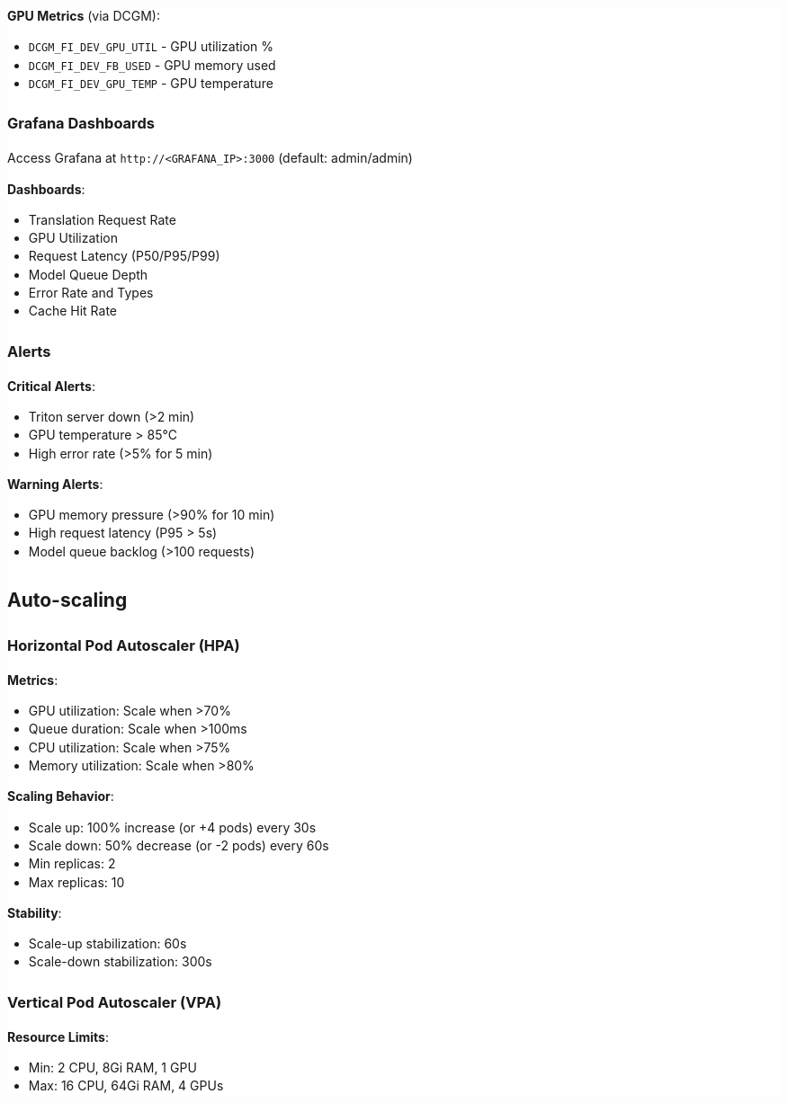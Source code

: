 **GPU Metrics** (via DCGM):
- `DCGM_FI_DEV_GPU_UTIL` - GPU utilization %
- `DCGM_FI_DEV_FB_USED` - GPU memory used
- `DCGM_FI_DEV_GPU_TEMP` - GPU temperature

### Grafana Dashboards

Access Grafana at `http://<GRAFANA_IP>:3000` (default: admin/admin)

**Dashboards**:
- Translation Request Rate
- GPU Utilization
- Request Latency (P50/P95/P99)
- Model Queue Depth
- Error Rate and Types
- Cache Hit Rate

### Alerts

**Critical Alerts**:
- Triton server down (>2 min)
- GPU temperature > 85°C
- High error rate (>5% for 5 min)

**Warning Alerts**:
- GPU memory pressure (>90% for 10 min)
- High request latency (P95 > 5s)
- Model queue backlog (>100 requests)

## Auto-scaling

### Horizontal Pod Autoscaler (HPA)

**Metrics**:
- GPU utilization: Scale when >70%
- Queue duration: Scale when >100ms
- CPU utilization: Scale when >75%
- Memory utilization: Scale when >80%

**Scaling Behavior**:
- Scale up: 100% increase (or +4 pods) every 30s
- Scale down: 50% decrease (or -2 pods) every 60s
- Min replicas: 2
- Max replicas: 10

**Stability**:
- Scale-up stabilization: 60s
- Scale-down stabilization: 300s

### Vertical Pod Autoscaler (VPA)

**Resource Limits**:
- Min: 2 CPU, 8Gi RAM, 1 GPU
- Max: 16 CPU, 64Gi RAM, 4 GPUs
